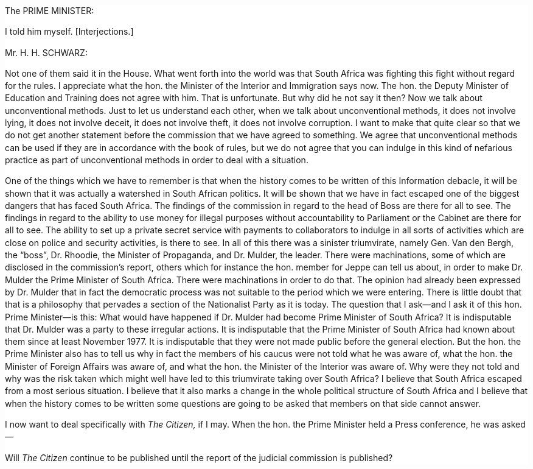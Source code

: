<from>The <person refersTo="hansard_za">PRIME MINISTER</person>:</from>

<p>I told him myself. [Interjections.]</p>

</speech>

<speech by="#schwarz">

<from>Mr. <person refersTo="hansard_za">H. H. SCHWARZ</person>:</from>

<p>Not one of them said it in the House. What went forth into the world was that South Africa was fighting this fight without regard for the rules. I appreciate what the hon. the Minister of the Interior and Immigration says now. The hon. the Deputy Minister of Education and Training does not agree with him. That is unfortunate. But why did he not say it then? Now we talk about unconventional methods. Just to let us understand each other, when we talk about unconventional methods, it does not involve lying, it does not involve deceit, it does not involve theft, it does not involve corruption. I want to make that quite clear so that we do not get another statement before the commission that we have agreed to something. We agree that unconventional methods can be used if they are in accordance with the book of rules, but <span class="col_227-228" refersTo="page_0123"/>we do not agree that you can indulge in this kind of nefarious practice as part of unconventional methods in order to deal with a situation.</p>

<p>One of the things which we have to remember is that when the history comes to be written of this Information debacle, it will be shown that it was actually a watershed in South African politics. It will be shown that we have in fact escaped one of the biggest dangers that has faced South Africa. The findings of the commission in regard to the head of Boss are there for all to see. The findings in regard to the ability to use money for illegal purposes without accountability to Parliament or the Cabinet are there for all to see. The ability to set up a private secret service with payments to collaborators to indulge in all sorts of activities which are close on police and security activities, is there to see. In all of this there was a sinister triumvirate, namely Gen. Van den Bergh, the &#x201C;boss&#x201D;, Dr. Rhoodie, the Minister of Propaganda, and Dr. Mulder, the leader. There were machinations, some of which are disclosed in the commission&#x2019;s report, others which for instance the hon. member for Jeppe can tell us about, in order to make Dr. Mulder the Prime Minister of South Africa. There were machinations in order to do that. The opinion had already been expressed by Dr. Mulder that in fact the democratic process was not suitable to the period which we were entering. There is little doubt that that is a philosophy that pervades a section of the Nationalist Party as it is today. The question that I ask&#x2014;and I ask it of this hon. Prime Minister&#x2014;is this: What would have happened if Dr. Mulder had become Prime Minister of South Africa? It is indisputable that Dr. Mulder was a party to these irregular actions. It is indisputable that the Prime Minister of South Africa had known about them since at least November 1977. It is indisputable that they were not made public before the general election. But the hon. the Prime Minister also has to tell us why in fact the members of his caucus were not told what he was aware of, what the hon. the Minister of Foreign Affairs was aware of, and what the hon. the Minister of the Interior was aware of. Why were they not told and why was the risk taken which might well have led to this triumvirate taking over South Africa? I believe that South Africa escaped from a most serious situation. I believe that it also marks a change in the whole political structure of South Africa and I believe that when the history comes to be written some questions are going to be asked that members on that side cannot answer.</p>

<p>I now want to deal specifically with <i>The Citizen,</i> if I may. When the hon. the Prime Minister held a Press conference, he was asked&#x2014;</p>

<block name="quote">Will <i>The Citizen</i> continue to be published until the report of the judicial commission is published?</block>
